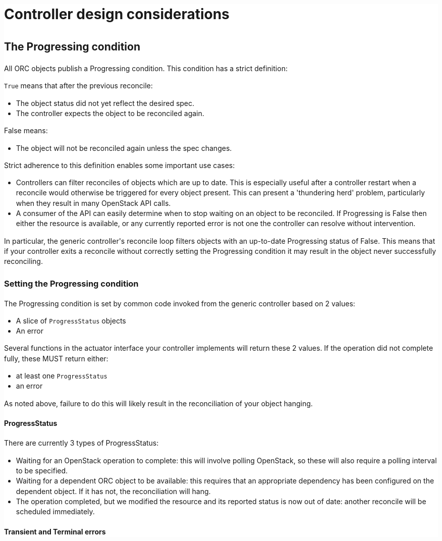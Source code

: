 # Controller design considerations

## The Progressing condition

All ORC objects publish a Progressing condition. This condition has a strict definition:

`True` means that after the previous reconcile:

* The object status did not yet reflect the desired spec.
* The controller expects the object to be reconciled again.

False means:

* The object will not be reconciled again unless the spec changes.

Strict adherence to this definition enables some important use cases:

* Controllers can filter reconciles of objects which are up to date. This is especially useful after a controller restart when a reconcile would otherwise be triggered for every object present. This can present a 'thundering herd' problem, particularly when they result in many OpenStack API calls.
* A consumer of the API can easily determine when to stop waiting on an object to be reconciled. If Progressing is False then either the resource is available, or any currently reported error is not one the controller can resolve without intervention.

In particular, the generic controller's reconcile loop filters objects with an up-to-date Progressing status of False. This means that if your controller exits a reconcile without correctly setting the Progressing condition it may result in the object never successfully reconciling.

### Setting the Progressing condition

The Progressing condition is set by common code invoked from the generic controller based on 2 values:

* A slice of `ProgressStatus` objects
* An error

Several functions in the actuator interface your controller implements will return these 2 values. If the operation did not complete fully, these MUST return either:

* at least one `ProgressStatus`
* an error

As noted above, failure to do this will likely result in the reconciliation of your object hanging.

#### ProgressStatus

There are currently 3 types of ProgressStatus:

* Waiting for an OpenStack operation to complete: this will involve polling OpenStack, so these will also require a polling interval to be specified.
* Waiting for a dependent ORC object to be available: this requires that an appropriate dependency has been configured on the dependent object. If it has not, the reconciliation will hang.
* The operation completed, but we modified the resource and its reported status is now out of date: another reconcile will be scheduled immediately.

#### Transient and Terminal errors

